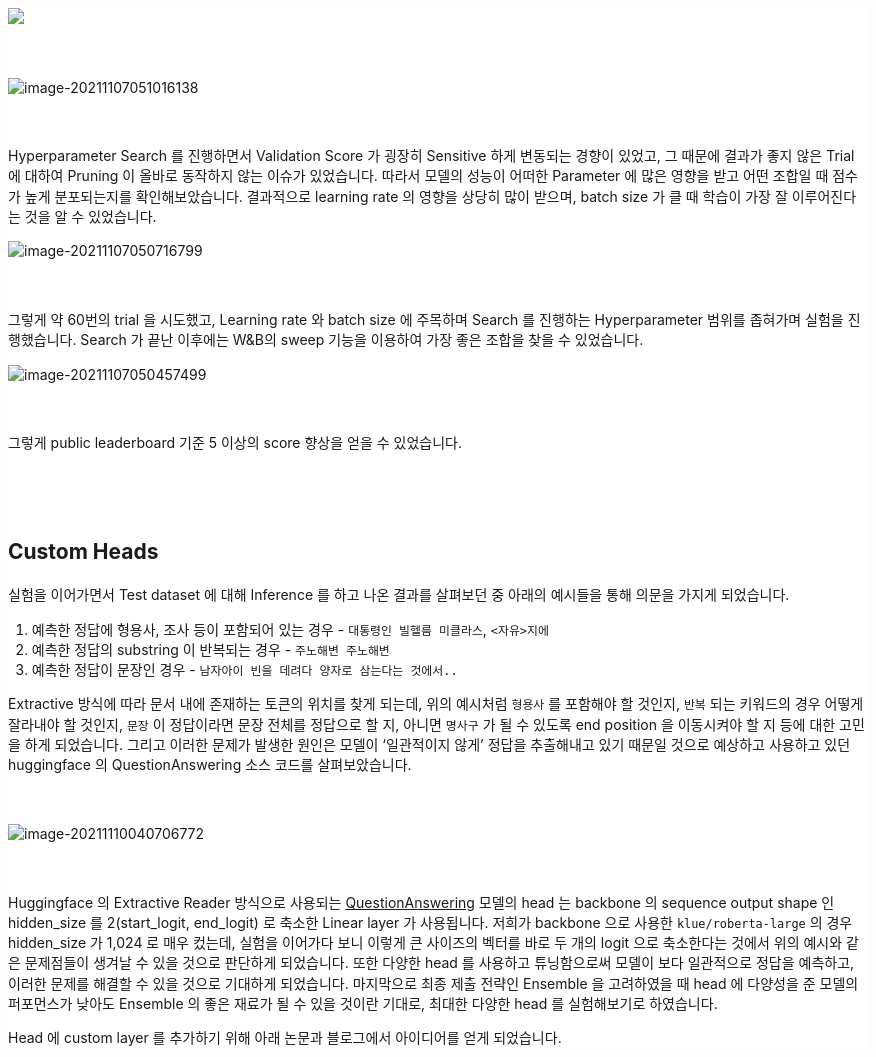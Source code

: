 ![](/portfolio/images/projects/klue_mrc/image-20211107051439508.png)

<br>

![image-20211107051016138](/portfolio/images/projects/klue_mrc/image-20211107051016138.png)

<br>

Hyperparameter Search 를 진행하면서 Validation Score 가 굉장히 Sensitive 하게 변동되는 경향이 있었고, 그 때문에 결과가 좋지 않은 Trial 에 대하여 Pruning 이 올바로 동작하지 않는 이슈가 있었습니다. 따라서 모델의 성능이 어떠한 Parameter 에 많은 영향을 받고 어떤 조합일 때 점수가 높게 분포되는지를 확인해보았습니다. 결과적으로 learning rate 의 영향을 상당히 많이 받으며, batch size 가 클 때 학습이 가장 잘 이루어진다는 것을 알 수 있었습니다.

![image-20211107050716799](/portfolio/images/projects/klue_mrc/image-20211107050716799.png)

<br>

그렇게 약 60번의 trial 을 시도했고, Learning rate 와 batch size 에 주목하며 Search 를 진행하는 Hyperparameter 범위를 좁혀가며 실험을 진행했습니다. Search 가 끝난 이후에는 W&B의 sweep 기능을 이용하여 가장 좋은 조합을 찾을 수 있었습니다.

![image-20211107050457499](/portfolio/images/projects/klue_mrc/image-20211107050457499.png)

<br>

그렇게 public leaderboard 기준 5 이상의 score 향상을 얻을 수 있었습니다.

<br><br>

## Custom Heads

실험을 이어가면서 Test dataset 에 대해 Inference 를 하고 나온 결과를 살펴보던 중 아래의 예시들을 통해 의문을 가지게 되었습니다.

1. 예측한 정답에 형용사, 조사 등이 포함되어 있는 경우 - `대통령인 빌헬름 미클라스`, `<자유>지에`
2. 예측한 정답의 substring 이 반복되는 경우 - `주노해변 주노해변`
3. 예측한 정답이 문장인 경우 - `남자아이 빈을 데려다 양자로 삼는다는 것에서..`

Extractive 방식에 따라 문서 내에 존재하는 토큰의 위치를 찾게 되는데, 위의 예시처럼 `형용사` 를 포함해야 할 것인지, `반복` 되는 키워드의 경우 어떻게 잘라내야 할 것인지, `문장` 이 정답이라면 문장 전체를 정답으로 할 지, 아니면 `명사구` 가 될 수 있도록 end position 을 이동시켜야 할 지 등에 대한 고민을 하게 되었습니다. 그리고 이러한 문제가 발생한 원인은 모델이 ‘일관적이지 않게’ 정답을 추출해내고 있기 때문일 것으로 예상하고 사용하고 있던 huggingface 의 QuestionAnswering 소스 코드를 살펴보았습니다.

<br>

![image-20211110040706772](/portfolio/images/projects/klue_mrc/image-20211110040706772.png)

<br>

Huggingface 의 Extractive Reader 방식으로 사용되는 [QuestionAnswering](https://huggingface.co/transformers/_modules/transformers/models/roberta/modeling_roberta.html#RobertaForQuestionAnswering) 모델의 head 는 backbone 의 sequence output shape 인 hidden_size 를 2(start_logit, end_logit) 로 축소한 Linear layer 가 사용됩니다. 저희가 backbone 으로 사용한 `klue/roberta-large` 의 경우 hidden_size 가 1,024 로 매우 컸는데, 실험을 이어가다 보니 이렇게 큰 사이즈의 벡터를 바로 두 개의 logit 으로 축소한다는 것에서 위의 예시와 같은 문제점들이 생겨날 수 있을 것으로 판단하게 되었습니다. 또한 다양한 head 를 사용하고 튜닝함으로써 모델이 보다 일관적으로 정답을 예측하고, 이러한 문제를 해결할 수 있을 것으로 기대하게 되었습니다. 마지막으로 최종 제출 전략인 Ensemble 을 고려하였을 때 head 에 다양성을 준 모델의 퍼포먼스가 낮아도 Ensemble 의 좋은 재료가 될 수 있을 것이란 기대로, 최대한 다양한 head 를 실험해보기로 하였습니다.

Head 에 custom layer 를 추가하기 위해 아래 논문과 블로그에서 아이디어를 얻게 되었습니다.
